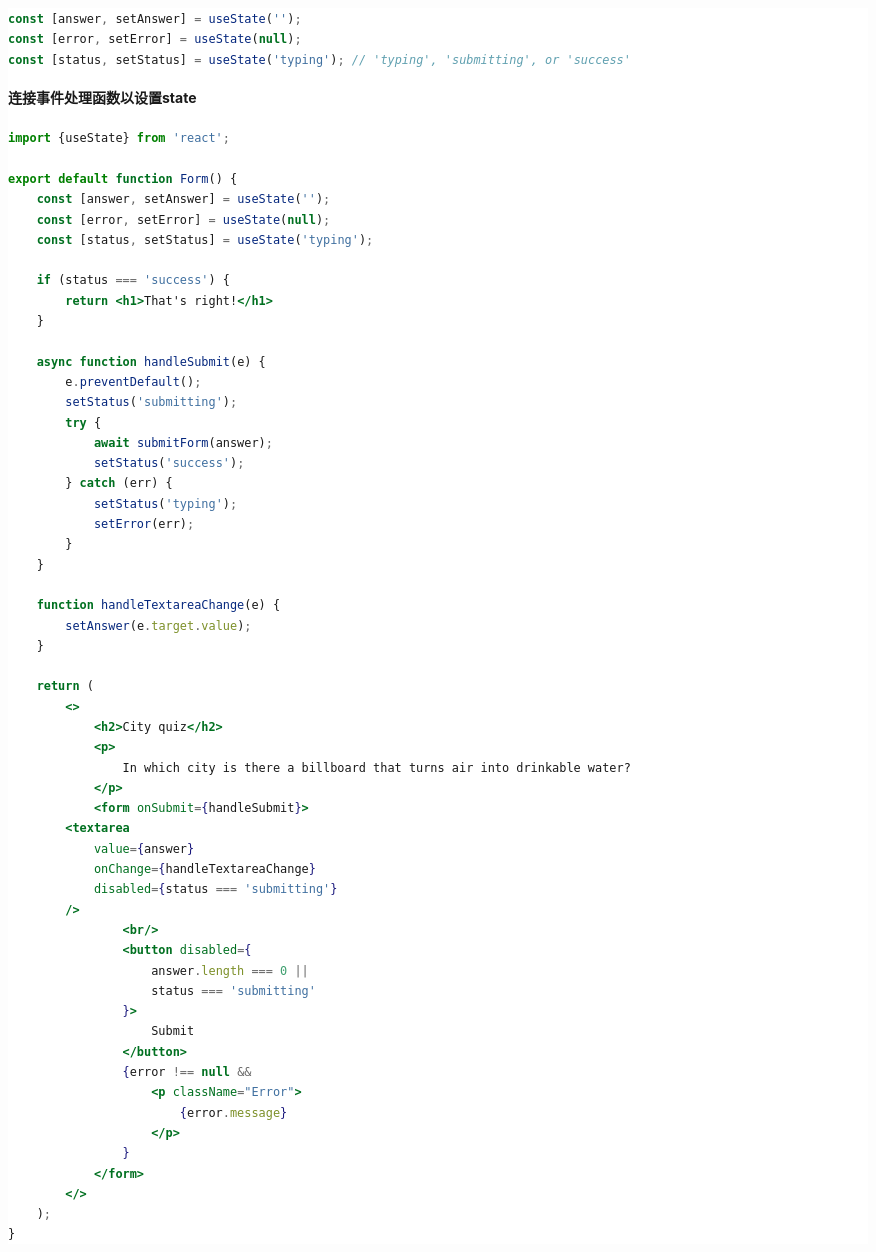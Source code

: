 ``` jsx
const [answer, setAnswer] = useState('');
const [error, setError] = useState(null);
const [status, setStatus] = useState('typing'); // 'typing', 'submitting', or 'success'
```

#### 连接事件处理函数以设置state

```jsx
import {useState} from 'react';

export default function Form() {
    const [answer, setAnswer] = useState('');
    const [error, setError] = useState(null);
    const [status, setStatus] = useState('typing');

    if (status === 'success') {
        return <h1>That's right!</h1>
    }

    async function handleSubmit(e) {
        e.preventDefault();
        setStatus('submitting');
        try {
            await submitForm(answer);
            setStatus('success');
        } catch (err) {
            setStatus('typing');
            setError(err);
        }
    }

    function handleTextareaChange(e) {
        setAnswer(e.target.value);
    }

    return (
        <>
            <h2>City quiz</h2>
            <p>
                In which city is there a billboard that turns air into drinkable water?
            </p>
            <form onSubmit={handleSubmit}>
        <textarea
            value={answer}
            onChange={handleTextareaChange}
            disabled={status === 'submitting'}
        />
                <br/>
                <button disabled={
                    answer.length === 0 ||
                    status === 'submitting'
                }>
                    Submit
                </button>
                {error !== null &&
                    <p className="Error">
                        {error.message}
                    </p>
                }
            </form>
        </>
    );
}

```
